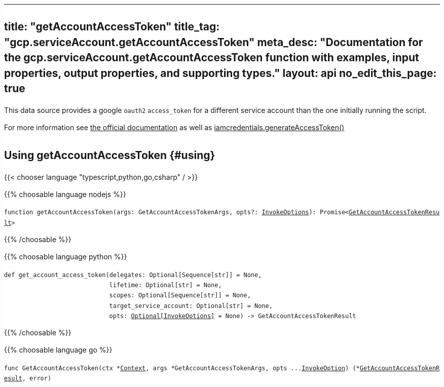 
---
title: "getAccountAccessToken"
title_tag: "gcp.serviceAccount.getAccountAccessToken"
meta_desc: "Documentation for the gcp.serviceAccount.getAccountAccessToken function with examples, input properties, output properties, and supporting types."
layout: api
no_edit_this_page: true
---






This data source provides a google `oauth2` `access_token` for a different service account than the one initially running the script.

For more information see
[the official documentation](https://cloud.google.com/iam/docs/creating-short-lived-service-account-credentials) as well as [iamcredentials.generateAccessToken()](https://cloud.google.com/iam/credentials/reference/rest/v1/projects.serviceAccounts/generateAccessToken)




## Using getAccountAccessToken {#using}

{{< chooser language "typescript,python,go,csharp" / >}}


{{% choosable language nodejs %}}
<div class="highlight"><pre class="chroma"><code class="language-typescript" data-lang="typescript"><span class="k">function </span>getAccountAccessToken<span class="p">(</span><span class="nx">args</span><span class="p">:</span> <span class="nx">GetAccountAccessTokenArgs</span><span class="p">,</span> <span class="nx">opts</span><span class="p">?:</span> <span class="nx"><a href="/docs/reference/pkg/nodejs/pulumi/pulumi/#InvokeOptions">InvokeOptions</a></span><span class="p">): Promise&lt;<span class="nx"><a href="#result">GetAccountAccessTokenResult</a></span>></span></code></pre></div>
{{% /choosable %}}


{{% choosable language python %}}
<div class="highlight"><pre class="chroma"><code class="language-python" data-lang="python"><span class="k">def </span>get_account_access_token(</span><span class="nx">delegates</span><span class="p">:</span> <span class="nx">Optional[Sequence[str]]</span> = None<span class="p">,</span>
                             <span class="nx">lifetime</span><span class="p">:</span> <span class="nx">Optional[str]</span> = None<span class="p">,</span>
                             <span class="nx">scopes</span><span class="p">:</span> <span class="nx">Optional[Sequence[str]]</span> = None<span class="p">,</span>
                             <span class="nx">target_service_account</span><span class="p">:</span> <span class="nx">Optional[str]</span> = None<span class="p">,</span>
                             <span class="nx">opts</span><span class="p">:</span> <span class="nx"><a href="/docs/reference/pkg/python/pulumi/#pulumi.InvokeOptions">Optional[InvokeOptions]</a></span> = None<span class="p">) -&gt;</span> GetAccountAccessTokenResult</code></pre></div>
{{% /choosable %}}


{{% choosable language go %}}
<div class="highlight"><pre class="chroma"><code class="language-go" data-lang="go"><span class="k">func </span>GetAccountAccessToken<span class="p">(</span><span class="nx">ctx</span><span class="p"> *</span><span class="nx"><a href="https://pkg.go.dev/github.com/pulumi/pulumi/sdk/v3/go/pulumi?tab=doc#Context">Context</a></span><span class="p">,</span> <span class="nx">args</span><span class="p"> *</span><span class="nx">GetAccountAccessTokenArgs</span><span class="p">,</span> <span class="nx">opts</span><span class="p"> ...</span><span class="nx"><a href="https://pkg.go.dev/github.com/pulumi/pulumi/sdk/v3/go/pulumi?tab=doc#InvokeOption">InvokeOption</a></span><span class="p">) (*<span class="nx"><a href="#result">GetAccountAccessTokenResult</a></span>, error)</span></code></pre></div>
